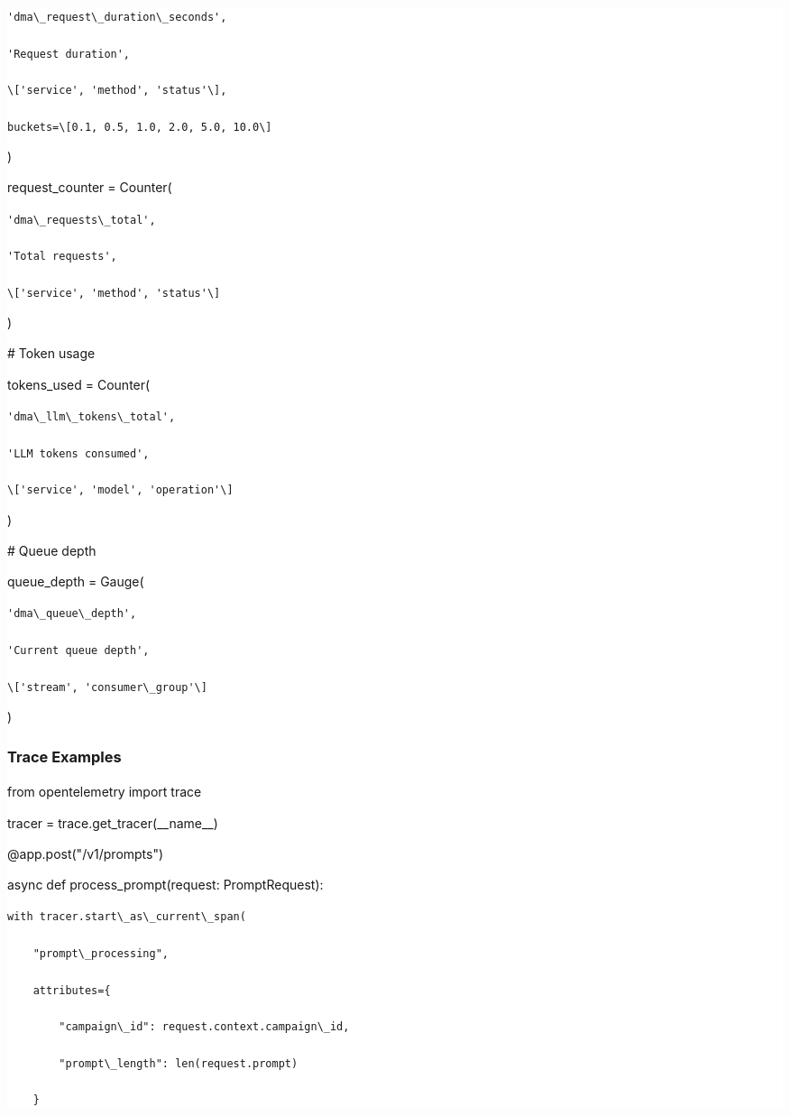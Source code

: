     'dma\_request\_duration\_seconds',

    'Request duration',

    \['service', 'method', 'status'\],

    buckets=\[0.1, 0.5, 1.0, 2.0, 5.0, 10.0\]

)

request\_counter \= Counter(

    'dma\_requests\_total',

    'Total requests',

    \['service', 'method', 'status'\]

)

\# Token usage

tokens\_used \= Counter(

    'dma\_llm\_tokens\_total',

    'LLM tokens consumed',

    \['service', 'model', 'operation'\]

)

\# Queue depth

queue\_depth \= Gauge(

    'dma\_queue\_depth',

    'Current queue depth',

    \['stream', 'consumer\_group'\]

)

### **Trace Examples**

from opentelemetry import trace

tracer \= trace.get\_tracer(\_\_name\_\_)

@app.post("/v1/prompts")

async def process\_prompt(request: PromptRequest):

    with tracer.start\_as\_current\_span(

        "prompt\_processing",

        attributes={

            "campaign\_id": request.context.campaign\_id,

            "prompt\_length": len(request.prompt)

        }
